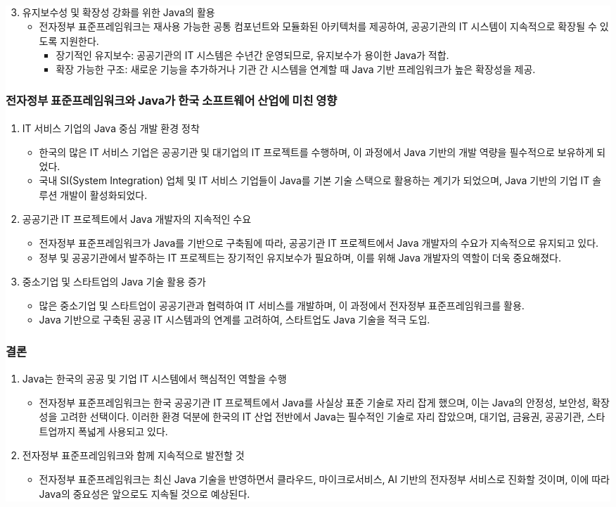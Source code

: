 3. 유지보수성 및 확장성 강화를 위한 Java의 활용
   - 전자정부 표준프레임워크는 재사용 가능한 공통 컴포넌트와 모듈화된 아키텍처를 제공하여, 공공기관의 IT 시스템이 지속적으로 확장될 수 있도록 지원한다.
     - 장기적인 유지보수: 공공기관의 IT 시스템은 수년간 운영되므로, 유지보수가 용이한 Java가 적합.
     - 확장 가능한 구조: 새로운 기능을 추가하거나 기관 간 시스템을 연계할 때 Java 기반 프레임워크가 높은 확장성을 제공.

### 전자정부 표준프레임워크와 Java가 한국 소프트웨어 산업에 미친 영향
1. IT 서비스 기업의 Java 중심 개발 환경 정착
   - 한국의 많은 IT 서비스 기업은 공공기관 및 대기업의 IT 프로젝트를 수행하며, 이 과정에서 Java 기반의 개발 역량을 필수적으로 보유하게 되었다.
   - 국내 SI(System Integration) 업체 및 IT 서비스 기업들이 Java를 기본 기술 스택으로 활용하는 계기가 되었으며, Java 기반의 기업 IT 솔루션 개발이 활성화되었다.

2. 공공기관 IT 프로젝트에서 Java 개발자의 지속적인 수요
   - 전자정부 표준프레임워크가 Java를 기반으로 구축됨에 따라, 공공기관 IT 프로젝트에서 Java 개발자의 수요가 지속적으로 유지되고 있다.
   - 정부 및 공공기관에서 발주하는 IT 프로젝트는 장기적인 유지보수가 필요하며, 이를 위해 Java 개발자의 역할이 더욱 중요해졌다.

3. 중소기업 및 스타트업의 Java 기술 활용 증가
   - 많은 중소기업 및 스타트업이 공공기관과 협력하여 IT 서비스를 개발하며, 이 과정에서 전자정부 표준프레임워크를 활용.
   - Java 기반으로 구축된 공공 IT 시스템과의 연계를 고려하여, 스타트업도 Java 기술을 적극 도입.

### 결론
1. Java는 한국의 공공 및 기업 IT 시스템에서 핵심적인 역할을 수행
   - 전자정부 표준프레임워크는 한국 공공기관 IT 프로젝트에서 Java를 사실상 표준 기술로 자리 잡게 했으며, 이는 Java의 안정성, 보안성, 확장성을 고려한 선택이다. 이러한 환경 덕분에 한국의 IT 산업 전반에서 Java는 필수적인 기술로 자리 잡았으며, 대기업, 금융권, 공공기관, 스타트업까지 폭넓게 사용되고 있다.

2. 전자정부 표준프레임워크와 함께 지속적으로 발전할 것
   - 전자정부 표준프레임워크는 최신 Java 기술을 반영하면서 클라우드, 마이크로서비스, AI 기반의 전자정부 서비스로 진화할 것이며, 이에 따라 Java의 중요성은 앞으로도 지속될 것으로 예상된다.
